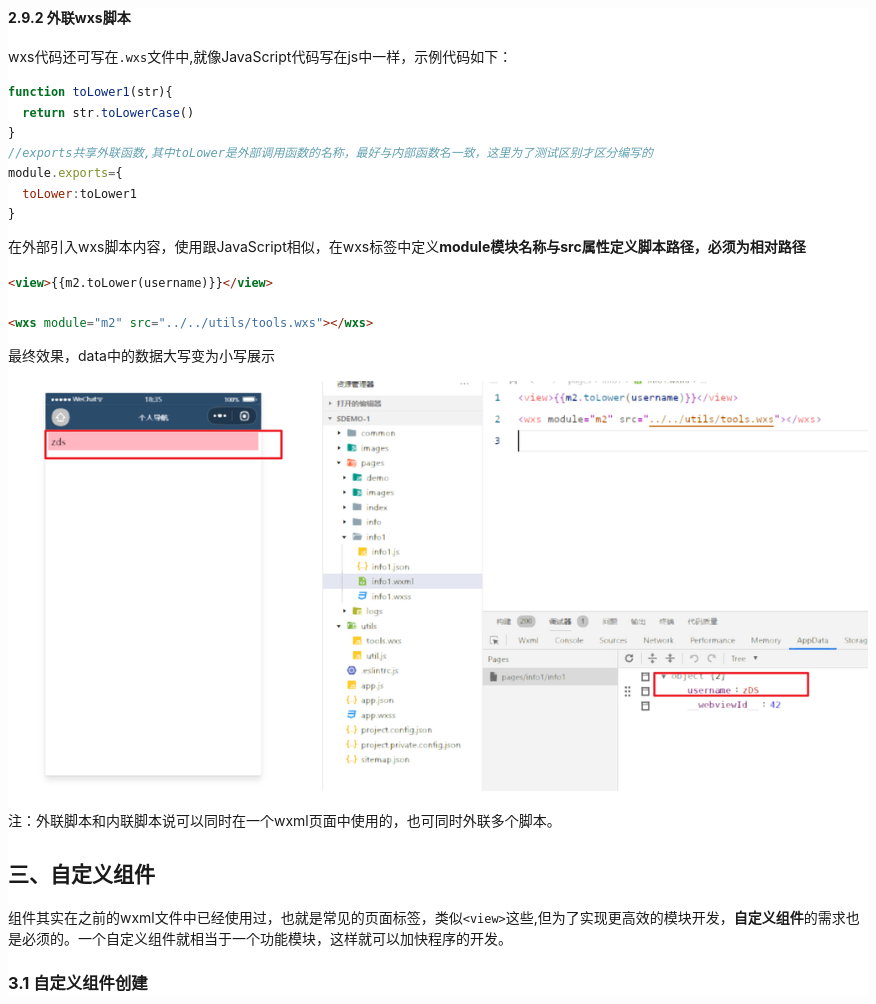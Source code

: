 #### 2.9.2 外联wxs脚本

wxs代码还可写在`.wxs`文件中,就像JavaScript代码写在js中一样，示例代码如下：

```js
function toLower1(str){
  return str.toLowerCase()
}
//exports共享外联函数,其中toLower是外部调用函数的名称，最好与内部函数名一致，这里为了测试区别才区分编写的
module.exports={
  toLower:toLower1
}
```

在外部引入wxs脚本内容，使用跟JavaScript相似，在wxs标签中定义**module模块名称与src属性定义脚本路径，必须为相对路径**

```html
<view>{{m2.toLower(username)}}</view>

<wxs module="m2" src="../../utils/tools.wxs"></wxs>
```

最终效果，data中的数据大写变为小写展示

![image-20240708183532984](微信小程序.assets/image-20240708183532984.png)

注：外联脚本和内联脚本说可以同时在一个wxml页面中使用的，也可同时外联多个脚本。

## 三、自定义组件

组件其实在之前的wxml文件中已经使用过，也就是常见的页面标签，类似`<view>`这些,但为了实现更高效的模块开发，**自定义组件**的需求也是必须的。一个自定义组件就相当于一个功能模块，这样就可以加快程序的开发。

### 3.1 自定义组件创建
